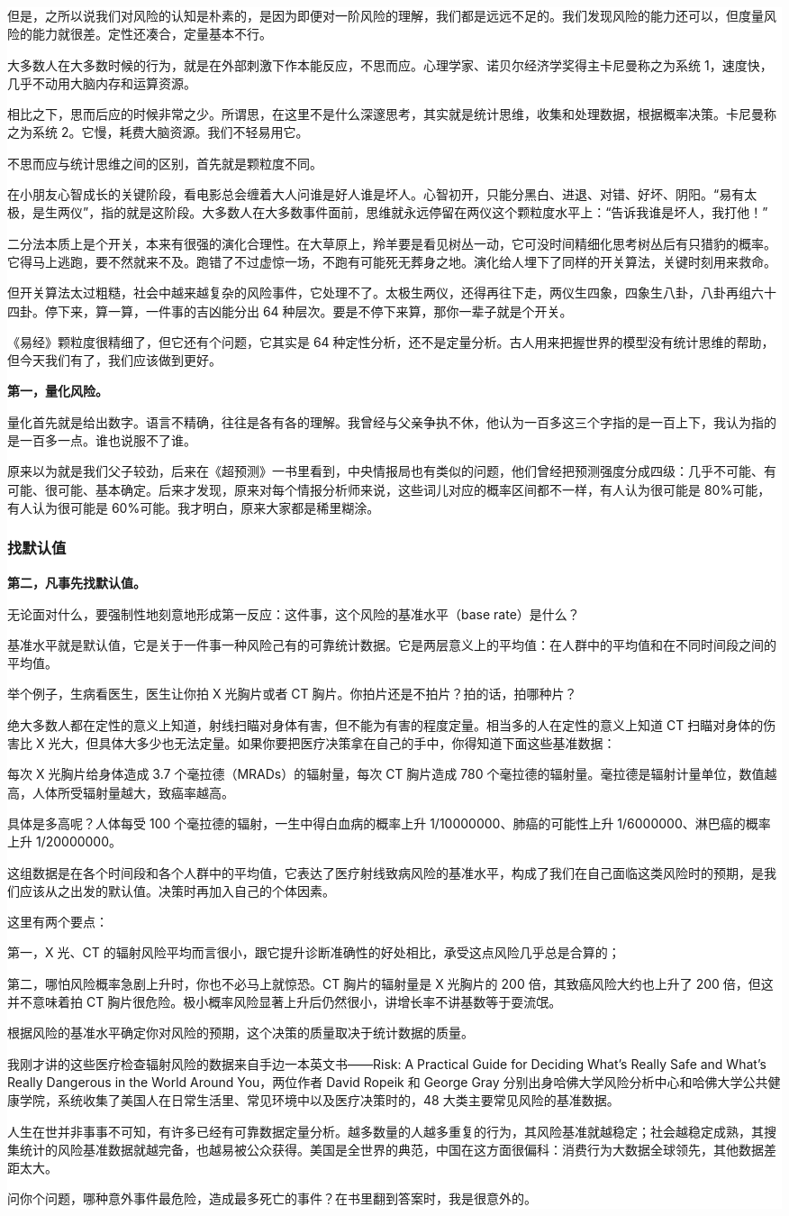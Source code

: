 但是，之所以说我们对风险的认知是朴素的，是因为即便对一阶风险的理解，我们都是远远不足的。我们发现风险的能力还可以，但度量风险的能力就很差。定性还凑合，定量基本不行。

大多数人在大多数时候的行为，就是在外部刺激下作本能反应，不思而应。心理学家、诺贝尔经济学奖得主卡尼曼称之为系统 1，速度快，几乎不动用大脑内存和运算资源。

相比之下，思而后应的时候非常之少。所谓思，在这里不是什么深邃思考，其实就是统计思维，收集和处理数据，根据概率决策。卡尼曼称之为系统 2。它慢，耗费大脑资源。我们不轻易用它。

不思而应与统计思维之间的区别，首先就是颗粒度不同。

在小朋友心智成长的关键阶段，看电影总会缠着大人问谁是好人谁是坏人。心智初开，只能分黑白、进退、对错、好坏、阴阳。“易有太极，是生两仪”，指的就是这阶段。大多数人在大多数事件面前，思维就永远停留在两仪这个颗粒度水平上：“告诉我谁是坏人，我打他！”

二分法本质上是个开关，本来有很强的演化合理性。在大草原上，羚羊要是看见树丛一动，它可没时间精细化思考树丛后有只猎豹的概率。它得马上逃跑，要不然就来不及。跑错了不过虚惊一场，不跑有可能死无葬身之地。演化给人埋下了同样的开关算法，关键时刻用来救命。

但开关算法太过粗糙，社会中越来越复杂的风险事件，它处理不了。太极生两仪，还得再往下走，两仪生四象，四象生八卦，八卦再组六十四卦。停下来，算一算，一件事的吉凶能分出 64 种层次。要是不停下来算，那你一辈子就是个开关。

《易经》颗粒度很精细了，但它还有个问题，它其实是 64 种定性分析，还不是定量分析。古人用来把握世界的模型没有统计思维的帮助，但今天我们有了，我们应该做到更好。

**第一，量化风险。**

量化首先就是给出数字。语言不精确，往往是各有各的理解。我曾经与父亲争执不休，他认为一百多这三个字指的是一百上下，我认为指的是一百多一点。谁也说服不了谁。

原来以为就是我们父子较劲，后来在《超预测》一书里看到，中央情报局也有类似的问题，他们曾经把预测强度分成四级：几乎不可能、有可能、很可能、基本确定。后来才发现，原来对每个情报分析师来说，这些词儿对应的概率区间都不一样，有人认为很可能是 80%可能，有人认为很可能是 60%可能。我才明白，原来大家都是稀里糊涂。

### 找默认值

**第二，凡事先找默认值。**

无论面对什么，要强制性地刻意地形成第一反应：这件事，这个风险的基准水平（base rate）是什么？

基准水平就是默认值，它是关于一件事一种风险己有的可靠统计数据。它是两层意义上的平均值：在人群中的平均值和在不同时间段之间的平均值。

举个例子，生病看医生，医生让你拍 X 光胸片或者 CT 胸片。你拍片还是不拍片？拍的话，拍哪种片？

绝大多数人都在定性的意义上知道，射线扫瞄对身体有害，但不能为有害的程度定量。相当多的人在定性的意义上知道 CT 扫瞄对身体的伤害比 X 光大，但具体大多少也无法定量。如果你要把医疗决策拿在自己的手中，你得知道下面这些基准数据：

每次 X 光胸片给身体造成 3.7 个毫拉德（MRADs）的辐射量，每次 CT 胸片造成 780 个毫拉德的辐射量。毫拉德是辐射计量单位，数值越高，人体所受辐射量越大，致癌率越高。

具体是多高呢？人体每受 100 个毫拉德的辐射，一生中得白血病的概率上升 1/10000000、肺癌的可能性上升 1/6000000、淋巴癌的概率上升 1/20000000。

这组数据是在各个时间段和各个人群中的平均值，它表达了医疗射线致病风险的基准水平，构成了我们在自己面临这类风险时的预期，是我们应该从之出发的默认值。决策时再加入自己的个体因素。

这里有两个要点：

第一，X 光、CT 的辐射风险平均而言很小，跟它提升诊断准确性的好处相比，承受这点风险几乎总是合算的；

第二，哪怕风险概率急剧上升时，你也不必马上就惊恐。CT 胸片的辐射量是 X 光胸片的 200 倍，其致癌风险大约也上升了 200 倍，但这并不意味着拍 CT 胸片很危险。极小概率风险显著上升后仍然很小，讲增长率不讲基数等于耍流氓。

根据风险的基准水平确定你对风险的预期，这个决策的质量取决于统计数据的质量。

我刚才讲的这些医疗检查辐射风险的数据来自手边一本英文书——Risk: A Practical Guide for Deciding What’s Really Safe and What’s Really Dangerous in the World Around You，两位作者 David Ropeik 和 George Gray 分别出身哈佛大学风险分析中心和哈佛大学公共健康学院，系统收集了美国人在日常生活里、常见环境中以及医疗决策时的，48 大类主要常见风险的基准数据。

人生在世并非事事不可知，有许多已经有可靠数据定量分析。越多数量的人越多重复的行为，其风险基准就越稳定；社会越稳定成熟，其搜集统计的风险基准数据就越完备，也越易被公众获得。美国是全世界的典范，中国在这方面很偏科：消费行为大数据全球领先，其他数据差距太大。

问你个问题，哪种意外事件最危险，造成最多死亡的事件？在书里翻到答案时，我是很意外的。
